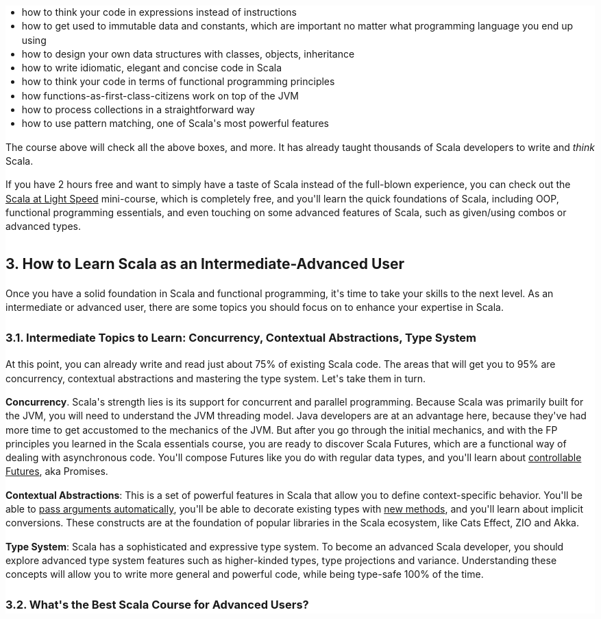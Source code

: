 - how to think your code in expressions instead of instructions
- how to get used to immutable data and constants, which are important no matter what programming language you end up using
- how to design your own data structures with classes, objects, inheritance
- how to write idiomatic, elegant and concise code in Scala
- how to think your code in terms of functional programming principles
- how functions-as-first-class-citizens work on top of the JVM
- how to process collections in a straightforward way
- how to use pattern matching, one of Scala's most powerful features

The course above will check all the above boxes, and more. It has already taught thousands of Scala developers to write and _think_ Scala.

If you have 2 hours free and want to simply have a taste of Scala instead of the full-blown experience, you can check out the [Scala at Light Speed](https://rockthejvm.com/p/scala-at-light-speed) mini-course, which is completely free, and you'll learn the quick foundations of Scala, including OOP, functional programming essentials, and even touching on some advanced features of Scala, such as given/using combos or advanced types.

## 3. How to Learn Scala as an Intermediate-Advanced User

Once you have a solid foundation in Scala and functional programming, it's time to take your skills to the next level. As an intermediate or advanced user, there are some topics you should focus on to enhance your expertise in Scala.

### 3.1. Intermediate Topics to Learn: Concurrency, Contextual Abstractions, Type System

At this point, you can already write and read just about 75% of existing Scala code. The areas that will get you to 95% are concurrency, contextual abstractions and mastering the type system. Let's take them in turn.

**Concurrency**. Scala's strength lies is its support for concurrent and parallel programming. Because Scala was primarily built for the JVM, you will need to understand the JVM threading model. Java developers are at an advantage here, because they've had more time to get accustomed to the mechanics of the JVM. But after you go through the initial mechanics, and with the FP principles you learned in the Scala essentials course, you are ready to discover Scala Futures, which are a functional way of dealing with asynchronous code. You'll compose Futures like you do with regular data types, and you'll learn about [controllable Futures](/controllable-futures), aka Promises.

**Contextual Abstractions**: This is a set of powerful features in Scala that allow you to define context-specific behavior. You'll be able to [pass arguments automatically](/scala-3-given-using), you'll be able to decorate existing types with [new methods](/scala-3-extension-methods), and you'll learn about implicit conversions. These constructs are at the foundation of popular libraries in the Scala ecosystem, like Cats Effect, ZIO and Akka.

**Type System**: Scala has a sophisticated and expressive type system. To become an advanced Scala developer, you should explore advanced type system features such as higher-kinded types, type projections and variance. Understanding these concepts will allow you to write more general and powerful code, while being type-safe 100% of the time.

### 3.2. What's the Best Scala Course for Advanced Users?
